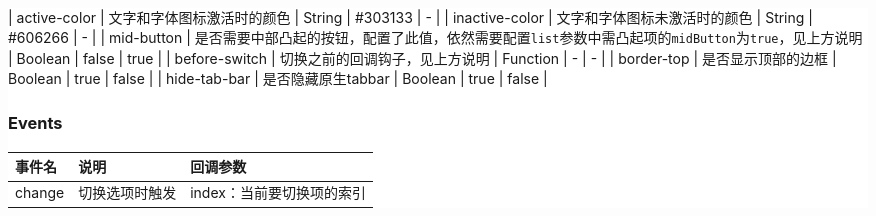 | active-color | 文字和字体图标激活时的颜色 | String  | #303133 | - |
| inactive-color | 文字和字体图标未激活时的颜色 | String  | #606266 | - |
| mid-button | 是否需要中部凸起的按钮，配置了此值，依然需要配置`list`参数中需凸起项的`midButton`为`true`，见上方说明 | Boolean  | false | true |
| before-switch | 切换之前的回调钩子，见上方说明 | Function  | - | - |
| border-top | 是否显示顶部的边框 | Boolean | true | false |
| hide-tab-bar <Badge text="1.5.6" /> | 是否隐藏原生tabbar | Boolean | true | false |


### Events

| 事件名 | 说明 | 回调参数 |
| :- | :- | :- |
| change | 切换选项时触发 | index：当前要切换项的索引 |



<style scoped>
h3[id=table-props] + table thead tr th:nth-child(2){
	width: 40%;
}

h3[id=td-props] + table thead tr th:nth-child(2){
	width: 43%;
}

h3[id=th-props] + table thead tr th:nth-child(2){
	width: 43%;
}
</style>